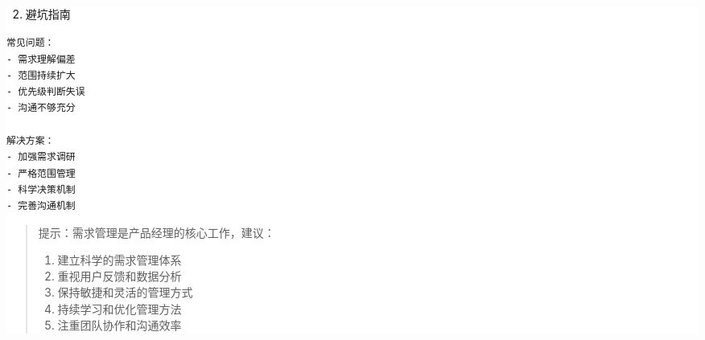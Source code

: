 2. 避坑指南
```
常见问题：
- 需求理解偏差
- 范围持续扩大
- 优先级判断失误
- 沟通不够充分

解决方案：
- 加强需求调研
- 严格范围管理
- 科学决策机制
- 完善沟通机制
```

> 提示：需求管理是产品经理的核心工作，建议：
> 1. 建立科学的需求管理体系
> 2. 重视用户反馈和数据分析
> 3. 保持敏捷和灵活的管理方式
> 4. 持续学习和优化管理方法
> 5. 注重团队协作和沟通效率
